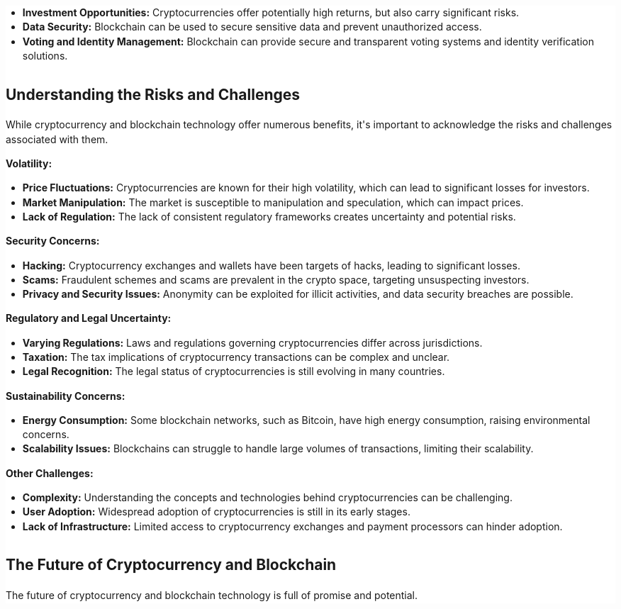 - **Investment Opportunities:** Cryptocurrencies offer potentially high returns, but also carry significant risks.
- **Data Security:** Blockchain can be used to secure sensitive data and prevent unauthorized access.
- **Voting and Identity Management:** Blockchain can provide secure and transparent voting systems and identity verification solutions.

## Understanding the Risks and Challenges

While cryptocurrency and blockchain technology offer numerous benefits, it's important to acknowledge the risks and challenges associated with them.

**Volatility:**

- **Price Fluctuations:** Cryptocurrencies are known for their high volatility, which can lead to significant losses for investors.
- **Market Manipulation:** The market is susceptible to manipulation and speculation, which can impact prices.
- **Lack of Regulation:** The lack of consistent regulatory frameworks creates uncertainty and potential risks.

**Security Concerns:**

- **Hacking:** Cryptocurrency exchanges and wallets have been targets of hacks, leading to significant losses.
- **Scams:** Fraudulent schemes and scams are prevalent in the crypto space, targeting unsuspecting investors.
- **Privacy and Security Issues:** Anonymity can be exploited for illicit activities, and data security breaches are possible.

**Regulatory and Legal Uncertainty:**

- **Varying Regulations:** Laws and regulations governing cryptocurrencies differ across jurisdictions.
- **Taxation:** The tax implications of cryptocurrency transactions can be complex and unclear.
- **Legal Recognition:** The legal status of cryptocurrencies is still evolving in many countries.

**Sustainability Concerns:**

- **Energy Consumption:** Some blockchain networks, such as Bitcoin, have high energy consumption, raising environmental concerns.
- **Scalability Issues:** Blockchains can struggle to handle large volumes of transactions, limiting their scalability.

**Other Challenges:**

- **Complexity:** Understanding the concepts and technologies behind cryptocurrencies can be challenging.
- **User Adoption:** Widespread adoption of cryptocurrencies is still in its early stages.
- **Lack of Infrastructure:** Limited access to cryptocurrency exchanges and payment processors can hinder adoption.

## The Future of Cryptocurrency and Blockchain

The future of cryptocurrency and blockchain technology is full of promise and potential.
